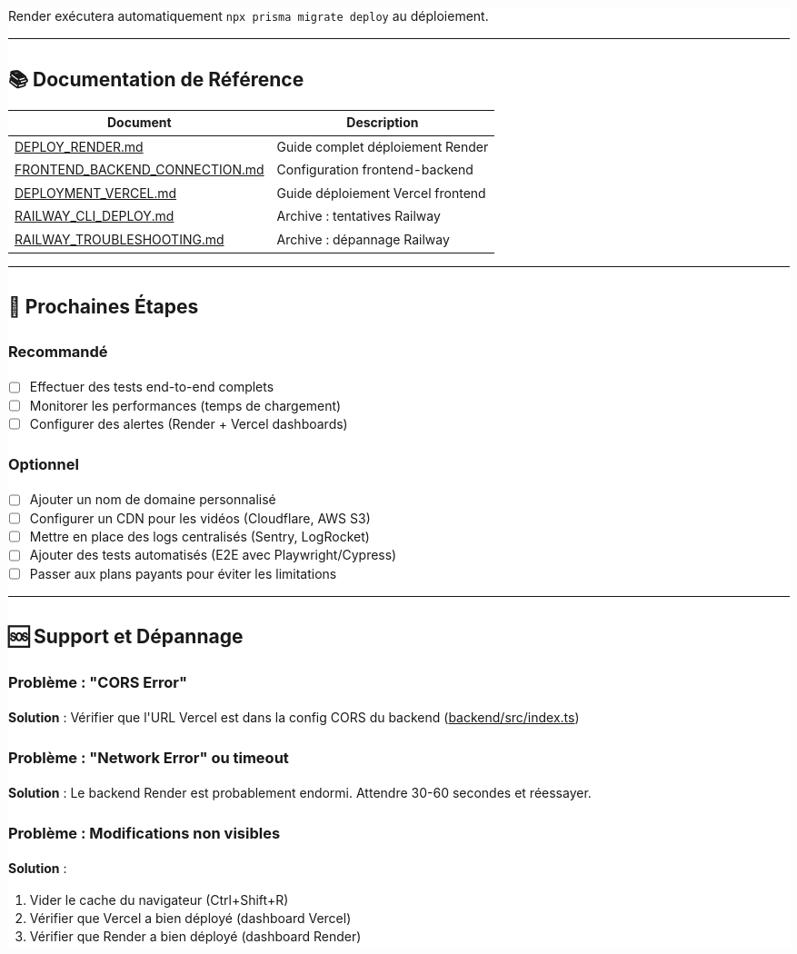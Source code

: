 Render exécutera automatiquement `npx prisma migrate deploy` au déploiement.

---

## 📚 Documentation de Référence

| Document | Description |
|----------|-------------|
| [DEPLOY_RENDER.md](DEPLOY_RENDER.md) | Guide complet déploiement Render |
| [FRONTEND_BACKEND_CONNECTION.md](FRONTEND_BACKEND_CONNECTION.md) | Configuration frontend-backend |
| [DEPLOYMENT_VERCEL.md](DEPLOYMENT_VERCEL.md) | Guide déploiement Vercel frontend |
| [RAILWAY_CLI_DEPLOY.md](RAILWAY_CLI_DEPLOY.md) | Archive : tentatives Railway |
| [RAILWAY_TROUBLESHOOTING.md](RAILWAY_TROUBLESHOOTING.md) | Archive : dépannage Railway |

---

## 🎉 Prochaines Étapes

### Recommandé
- [ ] Effectuer des tests end-to-end complets
- [ ] Monitorer les performances (temps de chargement)
- [ ] Configurer des alertes (Render + Vercel dashboards)

### Optionnel
- [ ] Ajouter un nom de domaine personnalisé
- [ ] Configurer un CDN pour les vidéos (Cloudflare, AWS S3)
- [ ] Mettre en place des logs centralisés (Sentry, LogRocket)
- [ ] Ajouter des tests automatisés (E2E avec Playwright/Cypress)
- [ ] Passer aux plans payants pour éviter les limitations

---

## 🆘 Support et Dépannage

### Problème : "CORS Error"
**Solution** : Vérifier que l'URL Vercel est dans la config CORS du backend ([backend/src/index.ts](backend/src/index.ts))

### Problème : "Network Error" ou timeout
**Solution** : Le backend Render est probablement endormi. Attendre 30-60 secondes et réessayer.

### Problème : Modifications non visibles
**Solution** :
1. Vider le cache du navigateur (Ctrl+Shift+R)
2. Vérifier que Vercel a bien déployé (dashboard Vercel)
3. Vérifier que Render a bien déployé (dashboard Render)
